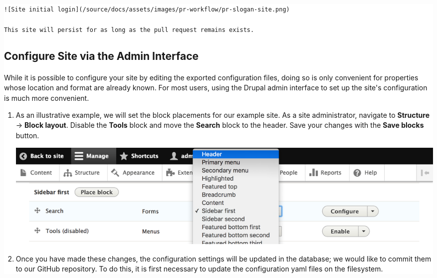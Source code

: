    ![Site initial login](/source/docs/assets/images/pr-workflow/pr-slogan-site.png)

    This site will persist for as long as the pull request remains exists.

## Configure Site via the Admin Interface

While it is possible to configure your site by editing the exported configuration files, doing so is only convenient for properties whose location and format are already known. For most users, using the Drupal admin interface to set up the site's configuration is much more convenient.

1.  As an illustrative example, we will set the block placements for our example site. As a site administrator, navigate to **Structure** -> **Block layout**. Disable the **Tools** block and move the **Search** block to the header. Save your changes with the **Save blocks** button.

    ![Block placements](/source/docs/assets/images/pr-workflow/block-placements.png)

2.  Once you have made these changes, the configuration settings will be updated in the database; we would like to commit them to our GitHub repository. To do this, it is first necessary to update the configuration yaml files on the filesystem.
